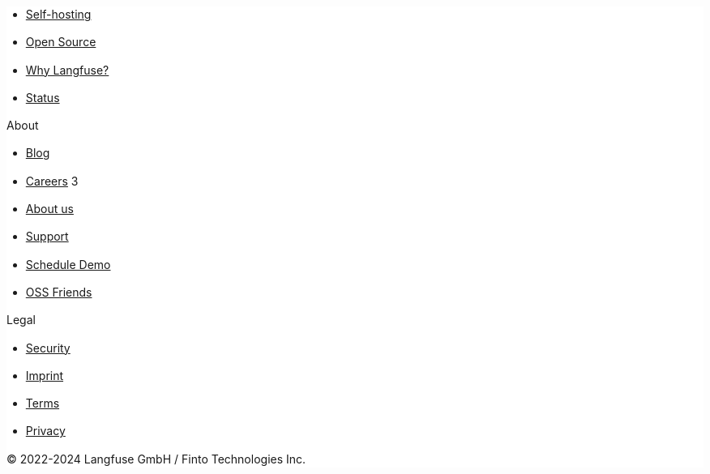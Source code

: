 *   [Self-hosting](/docs/deployment/self-host)
    
*   [Open Source](/docs/open-source)
    
*   [Why Langfuse?](/why)
    
*   [Status](https://status.langfuse.com)
    

About

*   [Blog](/blog)
    
*   [Careers](/careers)
    3
*   [About us](/about)
    
*   [Support](/support)
    
*   [Schedule Demo](/schedule-demo)
    
*   [OSS Friends](/oss-friends)
    

Legal

*   [Security](/security)
    
*   [Imprint](/imprint)
    
*   [Terms](/terms)
    
*   [Privacy](/privacy)
    

© 2022-2024 Langfuse GmbH / Finto Technologies Inc.